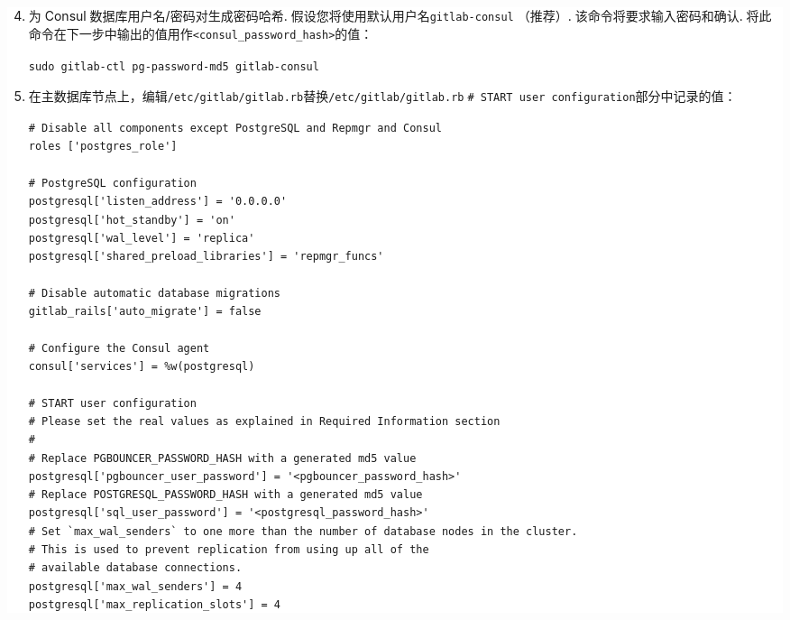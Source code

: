 4.  为 Consul 数据库用户名/密码对生成密码哈希. 假设您将使用默认用户名`gitlab-consul` （推荐）. 该命令将要求输入密码和确认. 将此命令在下一步中输出的值用作`<consul_password_hash>`的值：

    ```
    sudo gitlab-ctl pg-password-md5 gitlab-consul 
    ```

5.  在主数据库节点上，编辑`/etc/gitlab/gitlab.rb`替换`/etc/gitlab/gitlab.rb` `# START user configuration`部分中记录的值：

    ```
    # Disable all components except PostgreSQL and Repmgr and Consul
    roles ['postgres_role']

    # PostgreSQL configuration
    postgresql['listen_address'] = '0.0.0.0'
    postgresql['hot_standby'] = 'on'
    postgresql['wal_level'] = 'replica'
    postgresql['shared_preload_libraries'] = 'repmgr_funcs'

    # Disable automatic database migrations
    gitlab_rails['auto_migrate'] = false

    # Configure the Consul agent
    consul['services'] = %w(postgresql)

    # START user configuration
    # Please set the real values as explained in Required Information section
    #
    # Replace PGBOUNCER_PASSWORD_HASH with a generated md5 value
    postgresql['pgbouncer_user_password'] = '<pgbouncer_password_hash>'
    # Replace POSTGRESQL_PASSWORD_HASH with a generated md5 value
    postgresql['sql_user_password'] = '<postgresql_password_hash>'
    # Set `max_wal_senders` to one more than the number of database nodes in the cluster.
    # This is used to prevent replication from using up all of the
    # available database connections.
    postgresql['max_wal_senders'] = 4
    postgresql['max_replication_slots'] = 4

